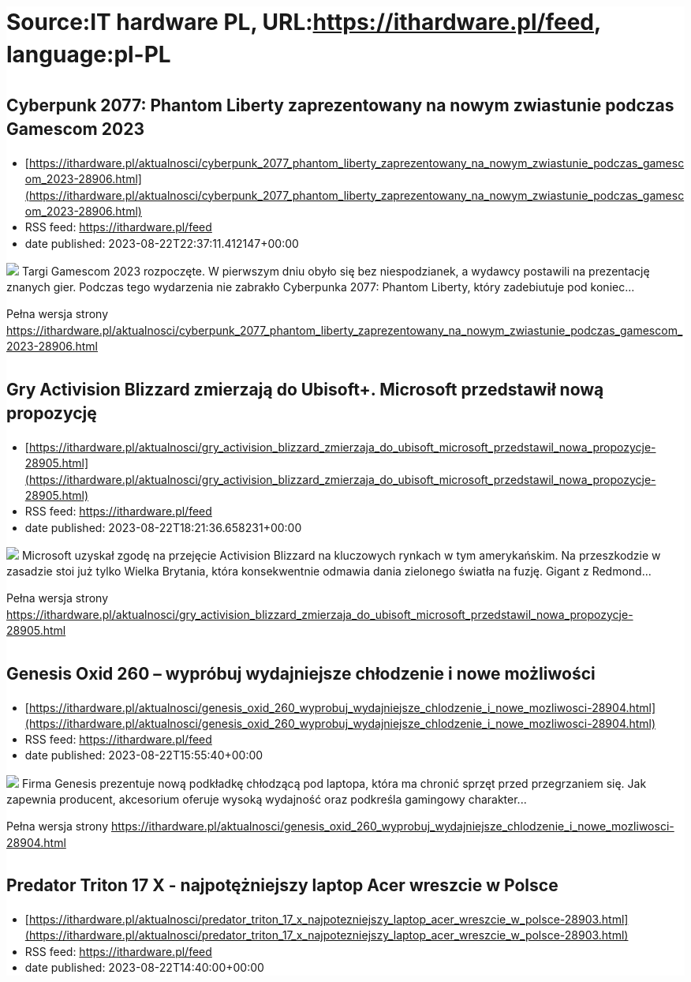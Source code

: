 # Source:IT hardware PL, URL:https://ithardware.pl/feed, language:pl-PL

## Cyberpunk 2077: Phantom Liberty zaprezentowany na nowym zwiastunie podczas Gamescom 2023
 - [https://ithardware.pl/aktualnosci/cyberpunk_2077_phantom_liberty_zaprezentowany_na_nowym_zwiastunie_podczas_gamescom_2023-28906.html](https://ithardware.pl/aktualnosci/cyberpunk_2077_phantom_liberty_zaprezentowany_na_nowym_zwiastunie_podczas_gamescom_2023-28906.html)
 - RSS feed: https://ithardware.pl/feed
 - date published: 2023-08-22T22:37:11.412147+00:00

<img src="https://ithardware.pl/artykuly/min/28906_1.jpg" />            Targi Gamescom 2023 rozpoczęte. W pierwszym dniu obyło się bez niespodzianek, a wydawcy postawili na prezentację znanych gier. Podczas tego wydarzenia nie zabrakło Cyberpunka 2077: Phantom Liberty, kt&oacute;ry zadebiutuje pod koniec...
            <p>Pełna wersja strony <a href="https://ithardware.pl/aktualnosci/cyberpunk_2077_phantom_liberty_zaprezentowany_na_nowym_zwiastunie_podczas_gamescom_2023-28906.html">https://ithardware.pl/aktualnosci/cyberpunk_2077_phantom_liberty_zaprezentowany_na_nowym_zwiastunie_podczas_gamescom_2023-28906.html</a></p>

## Gry Activision Blizzard zmierzają do Ubisoft+. Microsoft przedstawił nową propozycję
 - [https://ithardware.pl/aktualnosci/gry_activision_blizzard_zmierzaja_do_ubisoft_microsoft_przedstawil_nowa_propozycje-28905.html](https://ithardware.pl/aktualnosci/gry_activision_blizzard_zmierzaja_do_ubisoft_microsoft_przedstawil_nowa_propozycje-28905.html)
 - RSS feed: https://ithardware.pl/feed
 - date published: 2023-08-22T18:21:36.658231+00:00

<img src="https://ithardware.pl/artykuly/min/28905_1.jpg" />            Microsoft uzyskał zgodę na przejęcie Activision Blizzard na kluczowych rynkach w tym amerykańskim. Na przeszkodzie w zasadzie stoi już tylko Wielka Brytania, kt&oacute;ra konsekwentnie odmawia dania zielonego światła na fuzję. Gigant z Redmond...
            <p>Pełna wersja strony <a href="https://ithardware.pl/aktualnosci/gry_activision_blizzard_zmierzaja_do_ubisoft_microsoft_przedstawil_nowa_propozycje-28905.html">https://ithardware.pl/aktualnosci/gry_activision_blizzard_zmierzaja_do_ubisoft_microsoft_przedstawil_nowa_propozycje-28905.html</a></p>

## Genesis Oxid 260 – wypróbuj wydajniejsze chłodzenie i nowe możliwości
 - [https://ithardware.pl/aktualnosci/genesis_oxid_260_wyprobuj_wydajniejsze_chlodzenie_i_nowe_mozliwosci-28904.html](https://ithardware.pl/aktualnosci/genesis_oxid_260_wyprobuj_wydajniejsze_chlodzenie_i_nowe_mozliwosci-28904.html)
 - RSS feed: https://ithardware.pl/feed
 - date published: 2023-08-22T15:55:40+00:00

<img src="https://ithardware.pl/artykuly/min/28904_1.jpg" />            Firma Genesis prezentuje nową podkładkę chłodzącą pod&nbsp;laptopa, kt&oacute;ra ma chronić sprzęt przed przegrzaniem się. Jak zapewnia producent, akcesorium&nbsp;oferuje&nbsp;wysoką wydajność oraz podkreśla&nbsp;gamingowy charakter...
            <p>Pełna wersja strony <a href="https://ithardware.pl/aktualnosci/genesis_oxid_260_wyprobuj_wydajniejsze_chlodzenie_i_nowe_mozliwosci-28904.html">https://ithardware.pl/aktualnosci/genesis_oxid_260_wyprobuj_wydajniejsze_chlodzenie_i_nowe_mozliwosci-28904.html</a></p>

## Predator Triton 17 X - najpotężniejszy laptop Acer wreszcie w Polsce
 - [https://ithardware.pl/aktualnosci/predator_triton_17_x_najpotezniejszy_laptop_acer_wreszcie_w_polsce-28903.html](https://ithardware.pl/aktualnosci/predator_triton_17_x_najpotezniejszy_laptop_acer_wreszcie_w_polsce-28903.html)
 - RSS feed: https://ithardware.pl/feed
 - date published: 2023-08-22T14:40:00+00:00
